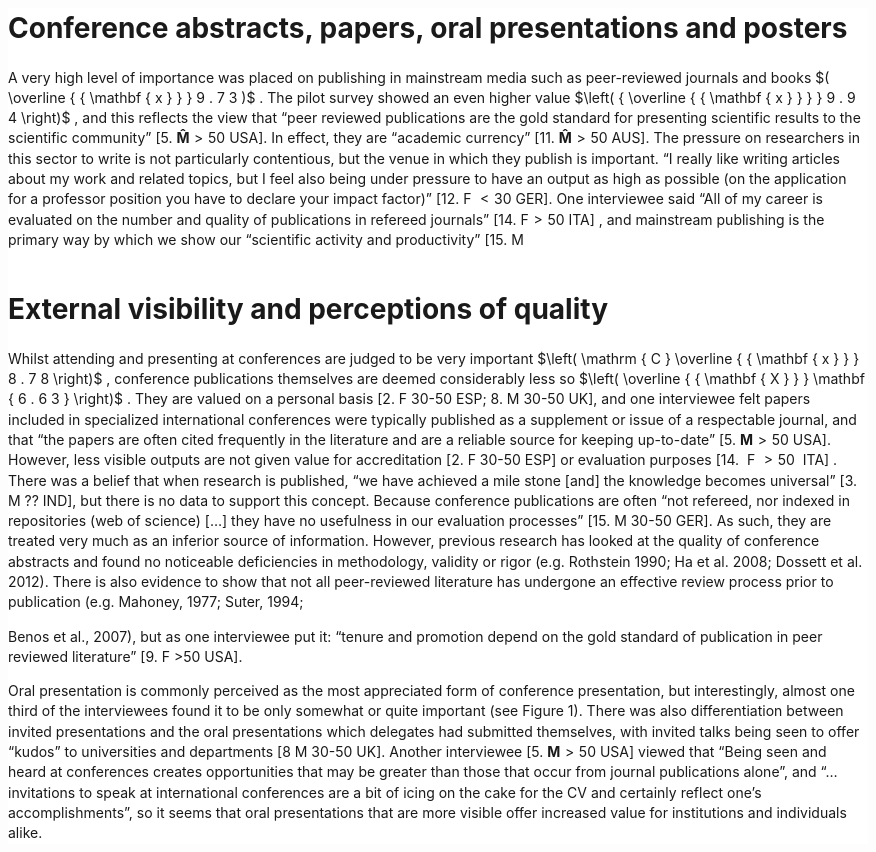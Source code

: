 # Conference abstracts, papers, oral presentations and posters

A very high level of importance was placed on publishing in mainstream media such as peer-reviewed journals and books $( \overline { { \mathbf { x } } } 9 . 7 3 )$ . The pilot survey showed an even higher value $\left( { \overline { { \mathbf { x } } } } 9 . 9 4 \right)$ , and this reflects the view that “peer reviewed publications are the gold standard for presenting scientific results to the scientific community” [5. $\mathbf { \hat { M } } > 5 0$ USA]. In effect, they are “academic currency” [11. $\mathbf { \hat { M } } > 5 0$ AUS]. The pressure on researchers in this sector to write is not particularly contentious, but the venue in which they publish is important. “I really like writing articles about my work and related topics, but I feel also being under pressure to have an output as high as possible (on the application for a professor position you have to declare your impact factor)” [12. F $< 3 0$ GER]. One interviewee said “All of my career is evaluated on the number and quality of publications in refereed journals” [14. $\mathrm { F } > 5 0 \ \mathrm { I T A } ]$ , and mainstream publishing is the primary way by which we show our “scientific activity and productivity” [15. M

# External visibility and perceptions of quality

Whilst attending and presenting at conferences are judged to be very important $\left( \mathrm { C } \overline { { \mathbf { x } } } 8 . 7 8 \right)$ , conference publications themselves are deemed considerably less so $\left( \overline { { \mathbf { X } } } \mathbf { 6 . 6 3 } \right)$ . They are valued on a personal basis [2. F 30-50 ESP; 8. M 30-50 UK], and one interviewee felt papers included in specialized international conferences were typically published as a supplement or issue of a respectable journal, and that “the papers are often cited frequently in the literature and are a reliable source for keeping up-to-date” [5. $\mathbf { M } > 5 0$ USA]. However, less visible outputs are not given value for accreditation [2. F 30-50 ESP] or evaluation purposes [14. $\mathrm { ~ F ~ } { > } 5 0 \ \mathrm { ~ I T A } ]$ . There was a belief that when research is published, “we have achieved a mile stone [and] the knowledge becomes universal” [3. M ?? IND], but there is no data to support this concept. Because conference publications are often “not refereed, nor indexed in repositories (web of science) […] they have no usefulness in our evaluation processes” [15. M 30-50 GER]. As such, they are treated very much as an inferior source of information. However, previous research has looked at the quality of conference abstracts and found no noticeable deficiencies in methodology, validity or rigor (e.g. Rothstein 1990; Ha et al. 2008; Dossett et al. 2012). There is also evidence to show that not all peer-reviewed literature has undergone an effective review process prior to publication (e.g. Mahoney, 1977; Suter, 1994;

Benos et al., 2007), but as one interviewee put it: “tenure and promotion depend on the gold standard of publication in peer reviewed literature” [9. F >50 USA].

Oral presentation is commonly perceived as the most appreciated form of conference presentation, but interestingly, almost one third of the interviewees found it to be only somewhat or quite important (see Figure 1). There was also differentiation between invited presentations and the oral presentations which delegates had submitted themselves, with invited talks being seen to offer “kudos” to universities and departments [8 M 30-50 UK]. Another interviewee [5. $\mathbf { M } > 5 0$ USA] viewed that “Being seen and heard at conferences creates opportunities that may be greater than those that occur from journal publications alone”, and “… invitations to speak at international conferences are a bit of icing on the cake for the CV and certainly reflect one’s accomplishments”, so it seems that oral presentations that are more visible offer increased value for institutions and individuals alike.
